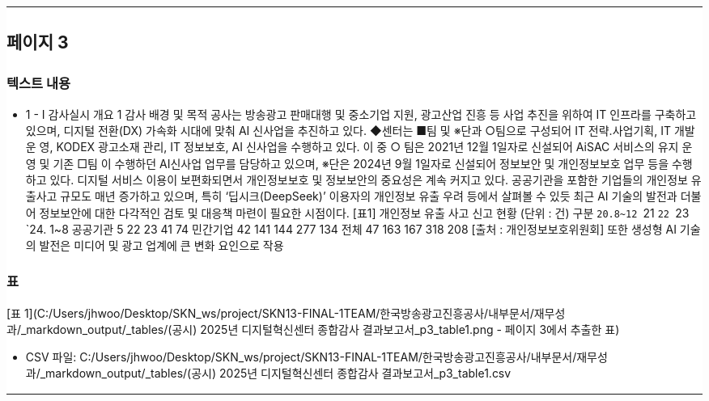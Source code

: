 
---

## 페이지 3
### 텍스트 내용
- 1 -
I
 감사실시 개요
 1  감사 배경 및 목적
 공사는 방송광고 판매대행 및 중소기업 지원, 광고산업 진흥 등 사업 추진을 
위하여 IT 인프라를 구축하고 있으며, 디지털 전환(DX) 가속화 시대에 맞춰 
AI 신사업을 추진하고 있다. 
 ◆센터는 ■팀 및 ※단과 ○팀으로 구성되어 IT 전략․사업기획, IT 개발 운
영, KODEX 광고소재 관리, IT 정보보호, AI 신사업을 수행하고 있다. 이 중 ○
팀은 2021년 12월 1일자로 신설되어 AiSAC 서비스의 유지 운영 및 기존 □팀
이 수행하던 AI신사업 업무를 담당하고 있으며, ※단은 2024년 9월 1일자로 
신설되어 정보보안 및 개인정보보호 업무 등을 수행하고 있다. 
 디지털 서비스 이용이 보편화되면서 개인정보보호 및 정보보안의 중요성은 
계속 커지고 있다. 공공기관을 포함한 기업들의 개인정보 유출사고 규모도 
매년 증가하고 있으며, 특히 ‘딥시크(DeepSeek)’ 이용자의 개인정보 유출 
우려 등에서 살펴볼 수 있듯 최근 AI 기술의 발전과 더불어 정보보안에 대한 
다각적인 검토 및 대응책 마련이 필요한 시점이다. 
[표1] 개인정보 유출 사고 신고 현황 (단위 : 건)
구분
`20.8~12
`21
`22
`23
`24. 1~8
공공기관
5
22
23
41
74
민간기업
42
141
144
277
134
전체
47
163
167
318
208
[출처 : 개인정보보호위원회]
 또한 생성형 AI 기술의 발전은 미디어 및 광고 업계에 큰 변화 요인으로 작용
### 표
[표 1](C:/Users/jhwoo/Desktop/SKN_ws/project/SKN13-FINAL-1TEAM/한국방송광고진흥공사/내부문서/재무성과/_markdown_output/_tables/(공시) 2025년 디지털혁신센터 종합감사 결과보고서_p3_table1.png - 페이지 3에서 추출한 표)
- CSV 파일: C:/Users/jhwoo/Desktop/SKN_ws/project/SKN13-FINAL-1TEAM/한국방송광고진흥공사/내부문서/재무성과/_markdown_output/_tables/(공시) 2025년 디지털혁신센터 종합감사 결과보고서_p3_table1.csv

---